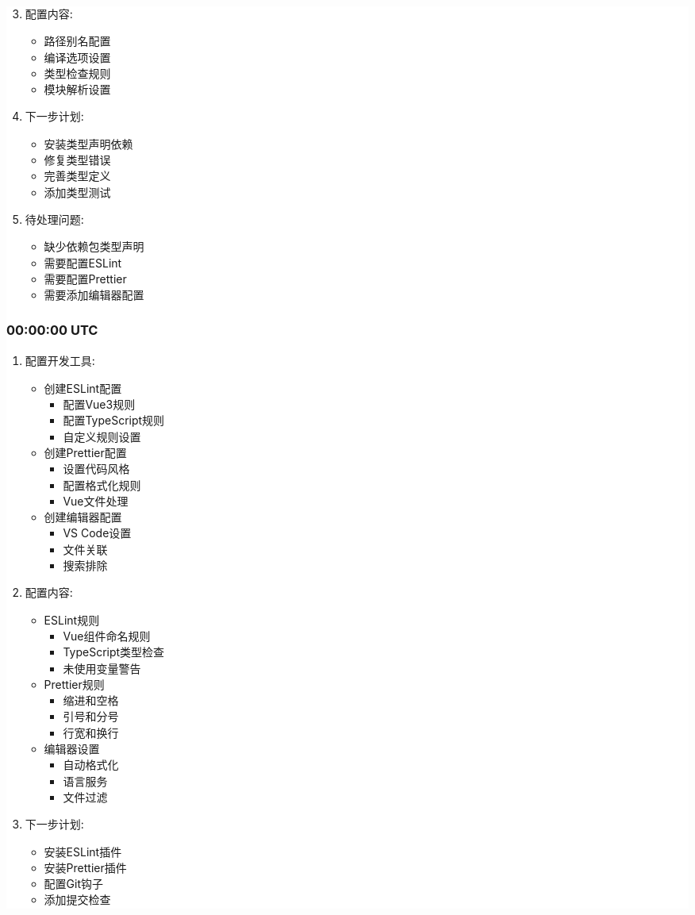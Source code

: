 3. 配置内容:
   - 路径别名配置
   - 编译选项设置
   - 类型检查规则
   - 模块解析设置

4. 下一步计划:
   - 安装类型声明依赖
   - 修复类型错误
   - 完善类型定义
   - 添加类型测试

5. 待处理问题:
   - 缺少依赖包类型声明
   - 需要配置ESLint
   - 需要配置Prettier
   - 需要添加编辑器配置 

### 00:00:00 UTC
1. 配置开发工具:
   - 创建ESLint配置
     - 配置Vue3规则
     - 配置TypeScript规则
     - 自定义规则设置
   - 创建Prettier配置
     - 设置代码风格
     - 配置格式化规则
     - Vue文件处理
   - 创建编辑器配置
     - VS Code设置
     - 文件关联
     - 搜索排除

2. 配置内容:
   - ESLint规则
     - Vue组件命名规则
     - TypeScript类型检查
     - 未使用变量警告
   - Prettier规则
     - 缩进和空格
     - 引号和分号
     - 行宽和换行
   - 编辑器设置
     - 自动格式化
     - 语言服务
     - 文件过滤

3. 下一步计划:
   - 安装ESLint插件
   - 安装Prettier插件
   - 配置Git钩子
   - 添加提交检查
